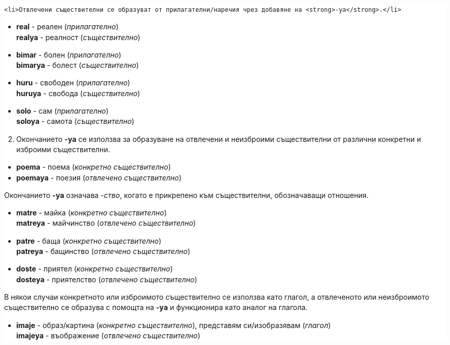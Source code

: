 	<li>Отвлечени съществителни се образуват от прилагателни/наречия чрез добавяне на <strong>-ya</strong>.</li>
</ol>
<ul>
	<li>
		<p><strong>real</strong> - реален (<em>прилагателно</em>)<br />
			<strong>realya</strong> - реалност (<em>съществително</em>)
		</p>
	</li>
	<li>
		<p><strong>bimar</strong> - болен (<em>прилагателно</em>)<br />
			<strong>bimarya</strong> - болест (<em>съществително</em>)
		</p>
	</li>
	<li>
		<p><strong>huru</strong> - свободен (<em>прилагателно</em>)<br />
			<strong>huruya</strong> - свобода (<em>съществително</em>)
		</p>
	</li>
	<li>
		<p><strong>solo</strong> - сам (<em>прилагателно</em>)<br />
			<strong>soloya</strong> - самота (<em>съществително</em>)
		</p>
	</li>
</ul>
<ol start="2">
	<li>Окончанието <strong>-ya</strong> се използва за образуване на отвлечени и неизброими съществителни от различни
		конкретни и изброими съществителни.</li>
</ol>
<ul>
	<li><strong>poema</strong> - поема (<em>конкретно съществително</em>) </li>
	<li><strong>poemaya</strong> - поезия (<em>отвлечено съществително</em>)</li>
</ul>
<p>Окончанието <strong>-ya</strong> означава <em>-ство</em>, когато е прикрепено към съществителни, обозначаващи
	отношения.</p>
<ul>
	<li>
		<p><strong>matre</strong> - майка (<em>конкретно съществително</em>)<br />
			<strong>matreya</strong> - майчинство (<em>отвлечено съществително</em>)
		</p>
	</li>
	<li>
		<p><strong>patre</strong> - баща (<em>конкретно съществително</em>)<br />
			<strong>patreya</strong> - бащинство (<em>отвлечено съществително</em>)
		</p>
	</li>
	<li>
		<p><strong>doste</strong> - приятел (<em>конкретно съществително</em>)<br />
			<strong>dosteya</strong> - приятелство (<em>отвлечено съществително</em>)
		</p>
	</li>
</ul>
<p>В някои случаи конкретното или изброимото съществително се използва като глагол, а отвлеченото или неизброимото
	съществително се образува с помощта на <strong>-ya</strong> и функционира като аналог на глагола.</p>
<ul>
	<li>
		<p><strong>imaje</strong> - образ/картина (<em>конкретно съществително</em>), представям си/изобразявам
			(<em>глагол</em>)<br />
			<strong>imajeya</strong> - въображение (<em>отвлечено съществително</em>)